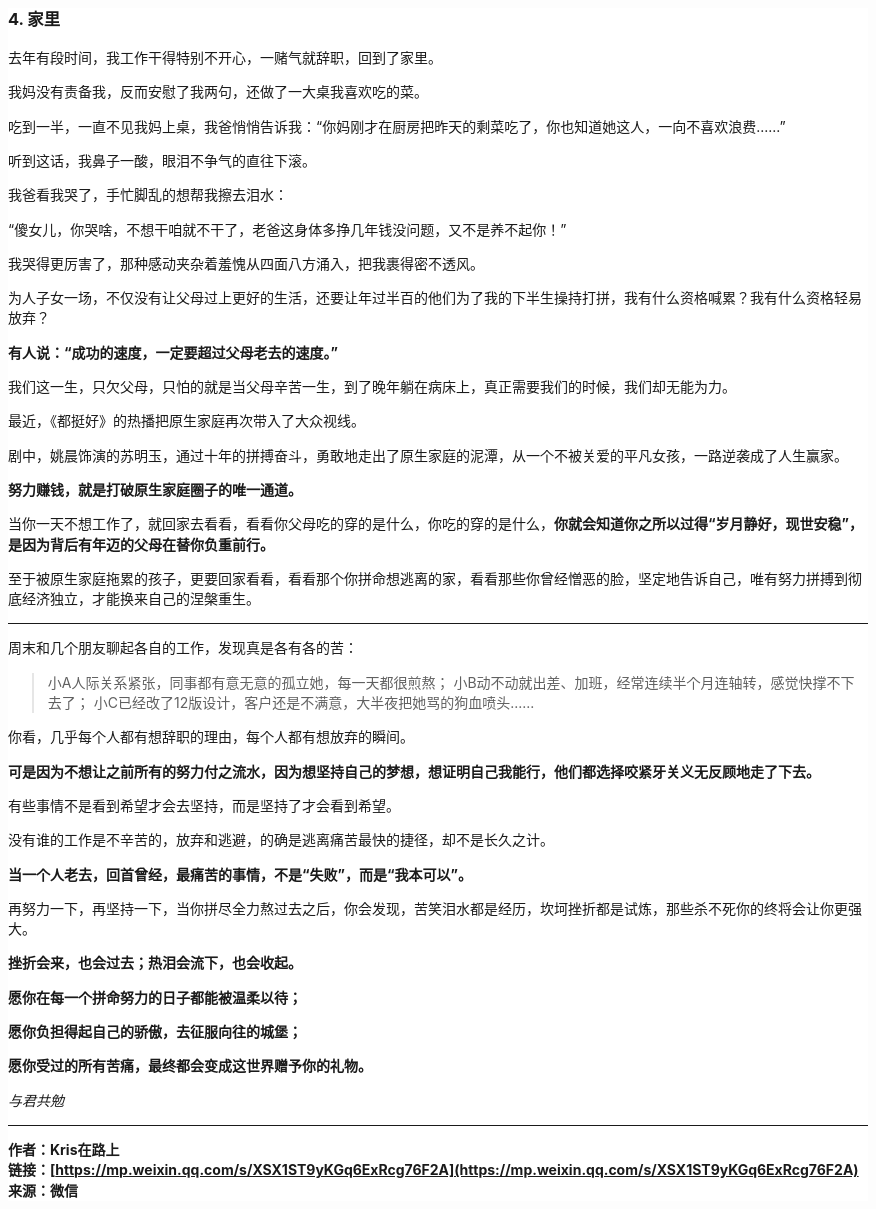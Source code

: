 ### 4. 家里

去年有段时间，我工作干得特别不开心，一赌气就辞职，回到了家里。

我妈没有责备我，反而安慰了我两句，还做了一大桌我喜欢吃的菜。

吃到一半，一直不见我妈上桌，我爸悄悄告诉我：“你妈刚才在厨房把昨天的剩菜吃了，你也知道她这人，一向不喜欢浪费......”

听到这话，我鼻子一酸，眼泪不争气的直往下滚。

我爸看我哭了，手忙脚乱的想帮我擦去泪水：

“傻女儿，你哭啥，不想干咱就不干了，老爸这身体多挣几年钱没问题，又不是养不起你！”

我哭得更厉害了，那种感动夹杂着羞愧从四面八方涌入，把我裹得密不透风。

为人子女一场，不仅没有让父母过上更好的生活，还要让年过半百的他们为了我的下半生操持打拼，我有什么资格喊累？我有什么资格轻易放弃？

**有人说：“成功的速度，一定要超过父母老去的速度。”**

我们这一生，只欠父母，只怕的就是当父母辛苦一生，到了晚年躺在病床上，真正需要我们的时候，我们却无能为力。

最近，《都挺好》的热播把原生家庭再次带入了大众视线。

剧中，姚晨饰演的苏明玉，通过十年的拼搏奋斗，勇敢地走出了原生家庭的泥潭，从一个不被关爱的平凡女孩，一路逆袭成了人生赢家。

**努力赚钱，就是打破原生家庭圈子的唯一通道。**

当你一天不想工作了，就回家去看看，看看你父母吃的穿的是什么，你吃的穿的是什么，**你就会知道你之所以过得“岁月静好，现世安稳”，是因为背后有年迈的父母在替你负重前行。**

至于被原生家庭拖累的孩子，更要回家看看，看看那个你拼命想逃离的家，看看那些你曾经憎恶的脸，坚定地告诉自己，唯有努力拼搏到彻底经济独立，才能换来自己的涅槃重生。

-----

周末和几个朋友聊起各自的工作，发现真是各有各的苦：

> 小A人际关系紧张，同事都有意无意的孤立她，每一天都很煎熬；
> 小B动不动就出差、加班，经常连续半个月连轴转，感觉快撑不下去了；
> 小C已经改了12版设计，客户还是不满意，大半夜把她骂的狗血喷头......

你看，几乎每个人都有想辞职的理由，每个人都有想放弃的瞬间。

**可是因为不想让之前所有的努力付之流水，因为想坚持自己的梦想，想证明自己我能行，他们都选择咬紧牙关义无反顾地走了下去。**

有些事情不是看到希望才会去坚持，而是坚持了才会看到希望。

没有谁的工作是不辛苦的，放弃和逃避，的确是逃离痛苦最快的捷径，却不是长久之计。

**当一个人老去，回首曾经，最痛苦的事情，不是“失败”，而是“我本可以”。**

再努力一下，再坚持一下，当你拼尽全力熬过去之后，你会发现，苦笑泪水都是经历，坎坷挫折都是试炼，那些杀不死你的终将会让你更强大。

**挫折会来，也会过去；热泪会流下，也会收起。**

**愿你在每一个拼命努力的日子都能被温柔以待；**

**愿你负担得起自己的骄傲，去征服向往的城堡；**

**愿你受过的所有苦痛，最终都会变成这世界赠予你的礼物。**

*与君共勉*

-----

**作者：Kris在路上**  
**链接：[https://mp.weixin.qq.com/s/XSX1ST9yKGq6ExRcg76F2A](https://mp.weixin.qq.com/s/XSX1ST9yKGq6ExRcg76F2A)**  
**来源：微信**  